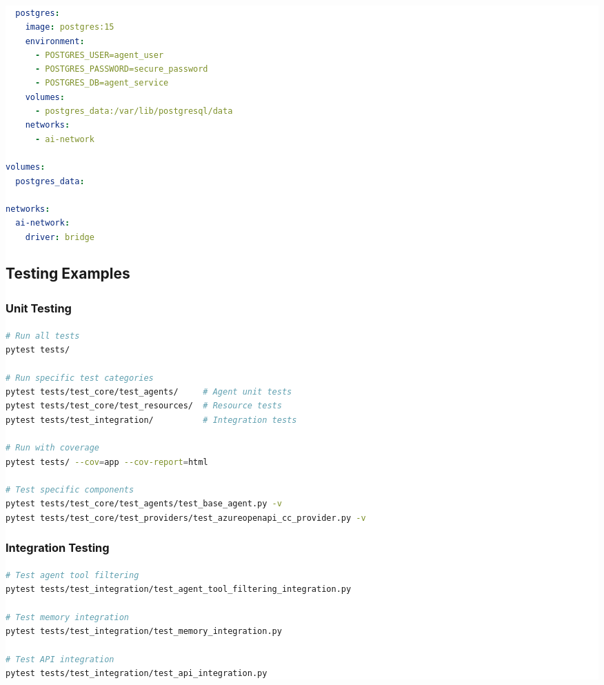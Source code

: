 ```yaml
  postgres:
    image: postgres:15
    environment:
      - POSTGRES_USER=agent_user
      - POSTGRES_PASSWORD=secure_password
      - POSTGRES_DB=agent_service
    volumes:
      - postgres_data:/var/lib/postgresql/data
    networks:
      - ai-network

volumes:
  postgres_data:

networks:
  ai-network:
    driver: bridge
```

## Testing Examples

### Unit Testing
```bash
# Run all tests
pytest tests/

# Run specific test categories
pytest tests/test_core/test_agents/     # Agent unit tests
pytest tests/test_core/test_resources/  # Resource tests
pytest tests/test_integration/          # Integration tests

# Run with coverage
pytest tests/ --cov=app --cov-report=html

# Test specific components
pytest tests/test_core/test_agents/test_base_agent.py -v
pytest tests/test_core/test_providers/test_azureopenapi_cc_provider.py -v
```

### Integration Testing
```bash
# Test agent tool filtering
pytest tests/test_integration/test_agent_tool_filtering_integration.py

# Test memory integration
pytest tests/test_integration/test_memory_integration.py

# Test API integration
pytest tests/test_integration/test_api_integration.py
```
